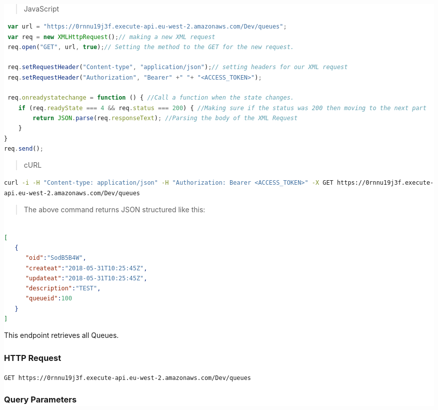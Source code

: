    > JavaScript 

```js
 var url = "https://0rnnu19j3f.execute-api.eu-west-2.amazonaws.com/Dev/queues";
 var req = new XMLHttpRequest();// making a new XML request
 req.open("GET", url, true);// Setting the method to the GET for the new request.

 req.setRequestHeader("Content-type", "application/json");// setting headers for our XML request
 req.setRequestHeader("Authorization", "Bearer" +" "+ "<ACCESS_TOKEN>"); 

 req.onreadystatechange = function () { //Call a function when the state changes.
    if (req.readyState === 4 && req.status === 200) { //Making sure if the status was 200 then moving to the next part
        return JSON.parse(req.responseText); //Parsing the body of the XML Request
    } 
}
req.send();
```
> cURL

```bash
curl -i -H "Content-type: application/json" -H "Authorization: Bearer <ACCESS_TOKEN>" -X GET https://0rnnu19j3f.execute-api.eu-west-2.amazonaws.com/Dev/queues
```
  

> The above command returns JSON structured like this:

  

```json

[  
   {  
      "oid":"SodB5B4W",
      "createat":"2018-05-31T10:25:45Z",
      "updateat":"2018-05-31T10:25:45Z",
      "description":"TEST",
      "queueid":100
   }
]

```

  

This endpoint retrieves all Queues.

  

### HTTP Request

  

`GET https://0rnnu19j3f.execute-api.eu-west-2.amazonaws.com/Dev/queues`

  

### Query Parameters
